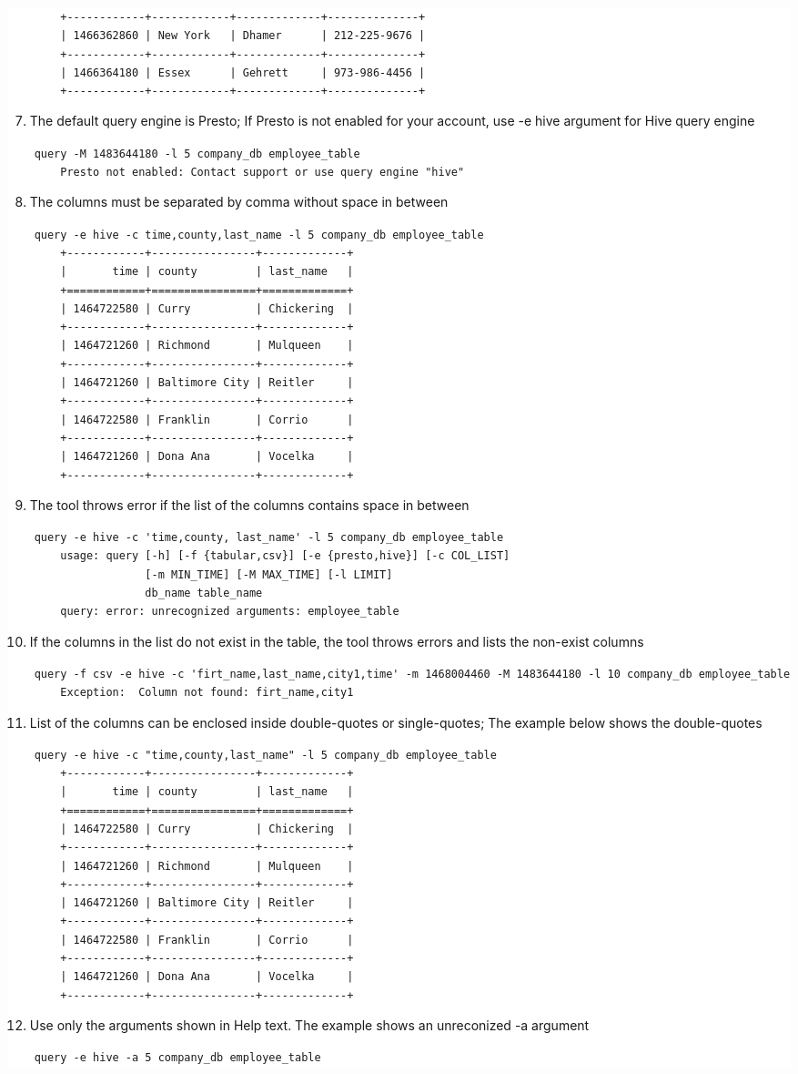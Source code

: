 ```
		+------------+------------+-------------+--------------+
		| 1466362860 | New York   | Dhamer      | 212-225-9676 |
		+------------+------------+-------------+--------------+
		| 1466364180 | Essex      | Gehrett     | 973-986-4456 |
		+------------+------------+-------------+--------------+
```
7. The default query engine is Presto; If Presto is not enabled for your account, use -e hive argument for Hive query engine
```
	query -M 1483644180 -l 5 company_db employee_table
		Presto not enabled: Contact support or use query engine "hive"
```
8. The columns must be separated by comma without space in between
```
	query -e hive -c time,county,last_name -l 5 company_db employee_table
		+------------+----------------+-------------+
		|       time | county         | last_name   |
		+============+================+=============+
		| 1464722580 | Curry          | Chickering  |
		+------------+----------------+-------------+
		| 1464721260 | Richmond       | Mulqueen    |
		+------------+----------------+-------------+
		| 1464721260 | Baltimore City | Reitler     |
		+------------+----------------+-------------+
		| 1464722580 | Franklin       | Corrio      |
		+------------+----------------+-------------+
		| 1464721260 | Dona Ana       | Vocelka     |
		+------------+----------------+-------------+
```
9. The tool throws error if the list of the columns contains space in between
```
	query -e hive -c 'time,county, last_name' -l 5 company_db employee_table
		usage: query [-h] [-f {tabular,csv}] [-e {presto,hive}] [-c COL_LIST]
					 [-m MIN_TIME] [-M MAX_TIME] [-l LIMIT]
					 db_name table_name
		query: error: unrecognized arguments: employee_table
```
10. If the columns in the list do not exist in the table, the tool throws errors and lists the non-exist columns
```
	query -f csv -e hive -c 'firt_name,last_name,city1,time' -m 1468004460 -M 1483644180 -l 10 company_db employee_table
		Exception:  Column not found: firt_name,city1
```
11. List of the columns can be enclosed inside double-quotes or single-quotes; The example below shows the double-quotes
```
	query -e hive -c "time,county,last_name" -l 5 company_db employee_table
		+------------+----------------+-------------+
		|       time | county         | last_name   |
		+============+================+=============+
		| 1464722580 | Curry          | Chickering  |
		+------------+----------------+-------------+
		| 1464721260 | Richmond       | Mulqueen    |
		+------------+----------------+-------------+
		| 1464721260 | Baltimore City | Reitler     |
		+------------+----------------+-------------+
		| 1464722580 | Franklin       | Corrio      |
		+------------+----------------+-------------+
		| 1464721260 | Dona Ana       | Vocelka     |
		+------------+----------------+-------------+
```
12. Use only the arguments shown in Help text.  The example shows an unreconized -a argument
```
	query -e hive -a 5 company_db employee_table
```
